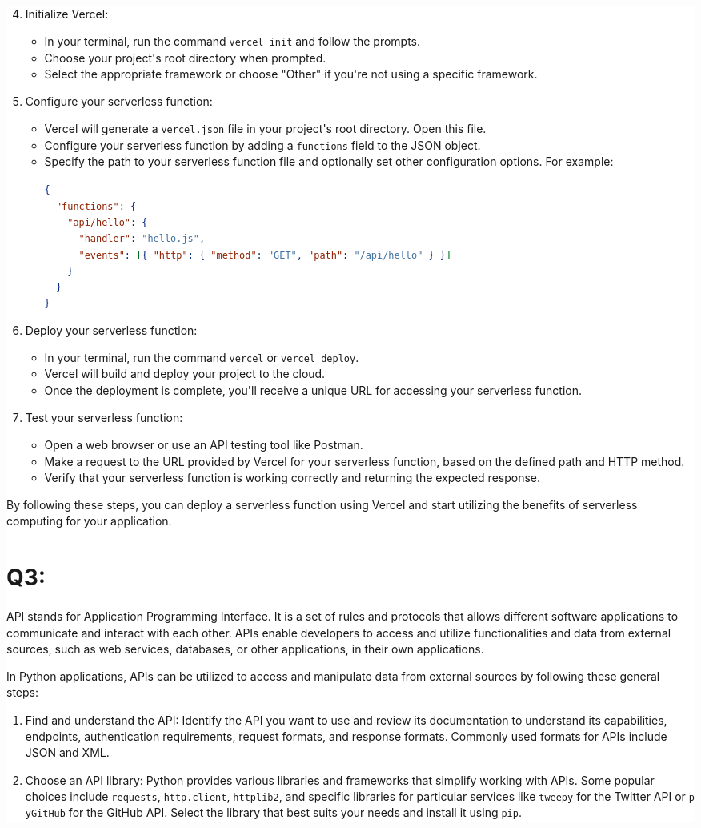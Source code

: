 4. Initialize Vercel:
   - In your terminal, run the command `vercel init` and follow the prompts.
   - Choose your project's root directory when prompted.
   - Select the appropriate framework or choose "Other" if you're not using a specific framework.

5. Configure your serverless function:
   - Vercel will generate a `vercel.json` file in your project's root directory. Open this file.
   - Configure your serverless function by adding a `functions` field to the JSON object.
   - Specify the path to your serverless function file and optionally set other configuration options. For example:
     ```json
     {
       "functions": {
         "api/hello": {
           "handler": "hello.js",
           "events": [{ "http": { "method": "GET", "path": "/api/hello" } }]
         }
       }
     }
     ```

6. Deploy your serverless function:
   - In your terminal, run the command `vercel` or `vercel deploy`.
   - Vercel will build and deploy your project to the cloud.
   - Once the deployment is complete, you'll receive a unique URL for accessing your serverless function.

7. Test your serverless function:
   - Open a web browser or use an API testing tool like Postman.
   - Make a request to the URL provided by Vercel for your serverless function, based on the defined path and HTTP method.
   - Verify that your serverless function is working correctly and returning the expected response.

By following these steps, you can deploy a serverless function using Vercel and start utilizing the benefits of serverless computing for your application.

# Q3:
API stands for Application Programming Interface. It is a set of rules and protocols that allows different software applications to communicate and interact with each other. APIs enable developers to access and utilize functionalities and data from external sources, such as web services, databases, or other applications, in their own applications.

In Python applications, APIs can be utilized to access and manipulate data from external sources by following these general steps:

1. Find and understand the API: Identify the API you want to use and review its documentation to understand its capabilities, endpoints, authentication requirements, request formats, and response formats. Commonly used formats for APIs include JSON and XML.

2. Choose an API library: Python provides various libraries and frameworks that simplify working with APIs. Some popular choices include `requests`, `http.client`, `httplib2`, and specific libraries for particular services like `tweepy` for the Twitter API or `pyGitHub` for the GitHub API. Select the library that best suits your needs and install it using `pip`.
